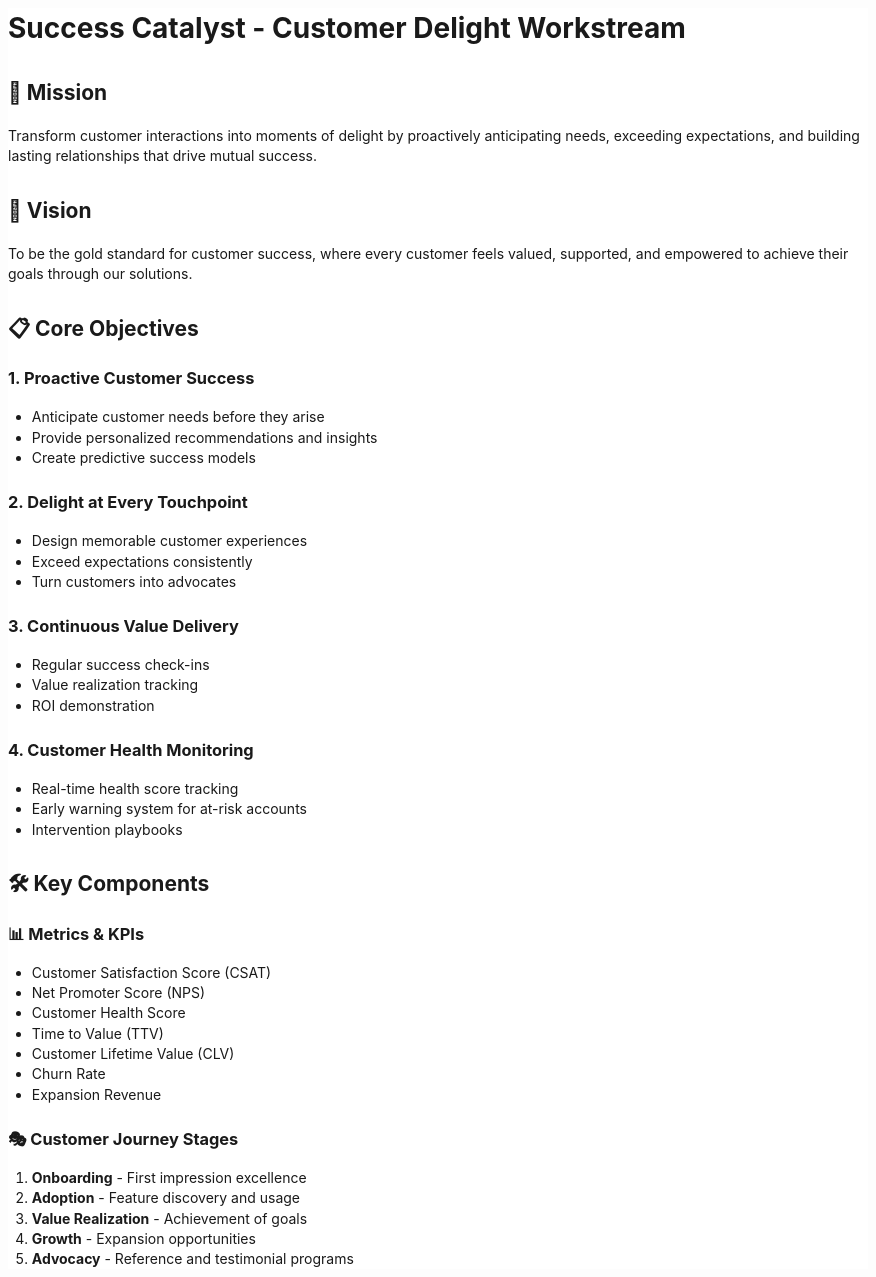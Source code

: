 # Success Catalyst - Customer Delight Workstream

## 🎯 Mission
Transform customer interactions into moments of delight by proactively anticipating needs, exceeding expectations, and building lasting relationships that drive mutual success.

## 🌟 Vision
To be the gold standard for customer success, where every customer feels valued, supported, and empowered to achieve their goals through our solutions.

## 📋 Core Objectives

### 1. Proactive Customer Success
- Anticipate customer needs before they arise
- Provide personalized recommendations and insights
- Create predictive success models

### 2. Delight at Every Touchpoint
- Design memorable customer experiences
- Exceed expectations consistently
- Turn customers into advocates

### 3. Continuous Value Delivery
- Regular success check-ins
- Value realization tracking
- ROI demonstration

### 4. Customer Health Monitoring
- Real-time health score tracking
- Early warning system for at-risk accounts
- Intervention playbooks

## 🛠️ Key Components

### 📊 Metrics & KPIs
- Customer Satisfaction Score (CSAT)
- Net Promoter Score (NPS)
- Customer Health Score
- Time to Value (TTV)
- Customer Lifetime Value (CLV)
- Churn Rate
- Expansion Revenue

### 🎭 Customer Journey Stages
1. **Onboarding** - First impression excellence
2. **Adoption** - Feature discovery and usage
3. **Value Realization** - Achievement of goals
4. **Growth** - Expansion opportunities
5. **Advocacy** - Reference and testimonial programs
